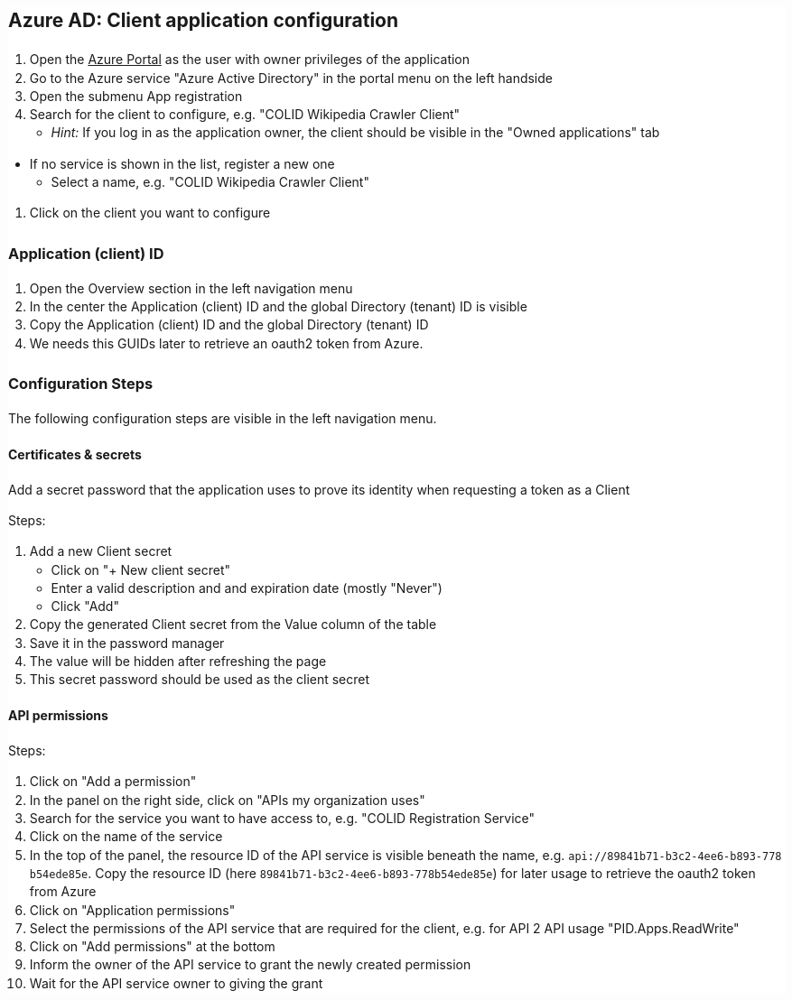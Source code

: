 
## Azure AD: Client application configuration

1. Open the [Azure Portal](https://portal.azure.com/) as the user with owner privileges of the application
1. Go to the Azure service "Azure Active Directory" in the portal menu on the left handside
1. Open the submenu App registration
1. Search for the client to configure, e.g. "COLID Wikipedia Crawler Client"
    * *Hint:* If you log in as the application owner, the client should be visible in the "Owned applications" tab
- If no service is shown in the list, register a new one
    * Select a name, e.g. "COLID Wikipedia Crawler Client"
1. Click on the client you want to configure

### Application (client) ID
1. Open the Overview section in the left navigation menu
1. In the center the Application (client) ID and the global Directory (tenant) ID is visible
1. Copy the Application (client) ID and the global Directory (tenant) ID
1. We needs this GUIDs later to retrieve an oauth2 token from Azure.

### Configuration Steps

The following configuration steps are visible in the left navigation menu.

#### Certificates & secrets
Add a secret password that the application uses to prove its identity when requesting a token as a Client

Steps:
1. Add a new Client secret
    * Click on "+ New client secret"
    * Enter a valid description and and expiration date (mostly "Never")
    * Click "Add"
1. Copy the generated Client secret from the Value column of the table
1. Save it in the password manager
1. The value will be hidden after refreshing the page
1. This secret password should be used as the client secret

#### API permissions
Steps:
1. Click on "Add a permission"
1. In the panel on the right side, click on "APIs my organization uses"
1. Search for the service you want to have access to, e.g. "COLID Registration Service"
1. Click on the name of the service
1. In the top of the panel, the resource ID of the API service is visible beneath the name, e.g. `api://89841b71-b3c2-4ee6-b893-778b54ede85e`. Copy the resource ID (here `89841b71-b3c2-4ee6-b893-778b54ede85e`) for later usage to retrieve the oauth2 token from Azure
1. Click on "Application permissions"
1. Select the permissions of the API service that are required for the client, e.g. for API 2 API usage "PID.Apps.ReadWrite"
1. Click on "Add permissions" at the bottom
1. Inform the owner of the API service to grant the newly created permission
1. Wait for the API service owner to giving the grant
